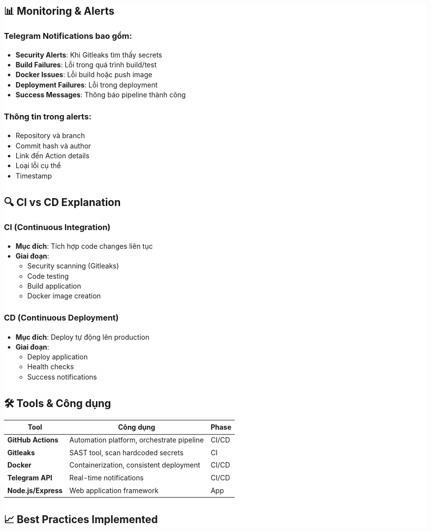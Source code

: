 ## 📊 Monitoring & Alerts

### Telegram Notifications bao gồm:
- **Security Alerts**: Khi Gitleaks tìm thấy secrets
- **Build Failures**: Lỗi trong quá trình build/test
- **Docker Issues**: Lỗi build hoặc push image
- **Deployment Failures**: Lỗi trong deployment
- **Success Messages**: Thông báo pipeline thành công

### Thông tin trong alerts:
- Repository và branch
- Commit hash và author
- Link đến Action details
- Loại lỗi cụ thể
- Timestamp

## 🔍 CI vs CD Explanation

### **CI (Continuous Integration)**
- **Mục đích**: Tích hợp code changes liên tục
- **Giai đoạn**:
  - Security scanning (Gitleaks)
  - Code testing
  - Build application
  - Docker image creation

### **CD (Continuous Deployment)**
- **Mục đích**: Deploy tự động lên production
- **Giai đoạn**:
  - Deploy application
  - Health checks
  - Success notifications

## 🛠️ Tools & Công dụng

| Tool | Công dụng | Phase |
|------|-----------|-------|
| **GitHub Actions** | Automation platform, orchestrate pipeline | CI/CD |
| **Gitleaks** | SAST tool, scan hardcoded secrets | CI |
| **Docker** | Containerization, consistent deployment | CI/CD |
| **Telegram API** | Real-time notifications | CI/CD |
| **Node.js/Express** | Web application framework | App |

## 📈 Best Practices Implemented

